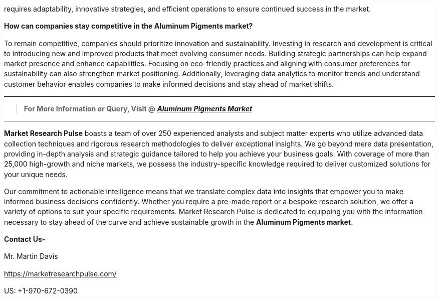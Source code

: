 requires adaptability, innovative strategies, and efficient operations to ensure continued success in the market.</p><p><strong>How can companies stay competitive in the Aluminum Pigments market?</strong></p><p>To remain competitive, companies should prioritize innovation and sustainability. Investing in research and development is critical to introducing new and improved products that meet evolving consumer needs. Building strategic partnerships can help expand market presence and enhance capabilities. Focusing on eco-friendly practices and aligning with consumer preferences for sustainability can also strengthen market positioning. Additionally, leveraging data analytics to monitor trends and understand customer behavior enables companies to make informed decisions and stay ahead of market shifts.</p><hr /><blockquote><p><strong>For More Information or Query, Visit @&nbsp;<em><a href="https://marketresearchpulse.com/report/104288/aluminum-pigments-market?utm_source=Linkedin&utm_medium=026">Aluminum Pigments Market</a></em></strong></p></blockquote><hr /><p><strong>Market Research Pulse</strong> boasts a team of over 250 experienced analysts and subject matter experts who utilize advanced data collection techniques and rigorous research methodologies to deliver exceptional insights. We go beyond mere data presentation, providing in-depth analysis and strategic guidance tailored to help you achieve your business goals. With coverage of more than 25,000 high-growth and niche markets, we possess the industry-specific knowledge required to deliver customized solutions for your unique needs.</p><p>Our commitment to actionable intelligence means that we translate complex data into insights that empower you to make informed business decisions confidently. Whether you require a pre-made report or a bespoke research solution, we offer a variety of options to suit your specific requirements. Market Research Pulse is dedicated to equipping you with the information necessary to stay ahead of the curve and achieve sustainable growth in the <strong>Aluminum Pigments market.</strong></p><p><strong>Contact Us-</strong></p><p>Mr. Martin Davis</p><p>https://marketresearchpulse.com/</p><p>US: +1-970-672-0390</p>
